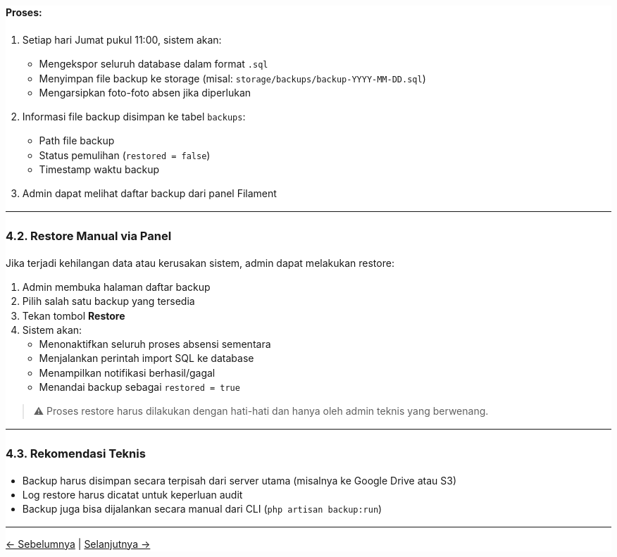 #### Proses:
1. Setiap hari Jumat pukul 11:00, sistem akan:
   - Mengekspor seluruh database dalam format `.sql`
   - Menyimpan file backup ke storage (misal: `storage/backups/backup-YYYY-MM-DD.sql`)
   - Mengarsipkan foto-foto absen jika diperlukan

2. Informasi file backup disimpan ke tabel `backups`:
   - Path file backup
   - Status pemulihan (`restored = false`)
   - Timestamp waktu backup

3. Admin dapat melihat daftar backup dari panel Filament

---

### 4.2. Restore Manual via Panel

Jika terjadi kehilangan data atau kerusakan sistem, admin dapat melakukan restore:

1. Admin membuka halaman daftar backup
2. Pilih salah satu backup yang tersedia
3. Tekan tombol **Restore**
4. Sistem akan:
   - Menonaktifkan seluruh proses absensi sementara
   - Menjalankan perintah import SQL ke database
   - Menampilkan notifikasi berhasil/gagal
   - Menandai backup sebagai `restored = true`

> ⚠️ Proses restore harus dilakukan dengan hati-hati dan hanya oleh admin teknis yang berwenang.

---

### 4.3. Rekomendasi Teknis

- Backup harus disimpan secara terpisah dari server utama (misalnya ke Google Drive atau S3)
- Log restore harus dicatat untuk keperluan audit
- Backup juga bisa dijalankan secara manual dari CLI (`php artisan backup:run`)

---


[← Sebelumnya](03-desain-database.md) | [Selanjutnya →](05-teknologi.md)